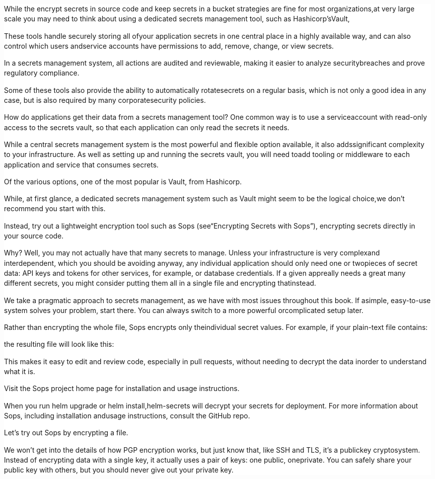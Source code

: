 While the encrypt secrets in source code and keep secrets in a bucket strategies are fine for most organizations,at very large scale you may need to think about using a dedicated secrets management tool, such as Hashicorp’sVault, 

These tools handle securely storing all ofyour application secrets in one central place in a highly available way, and can also control which users andservice accounts have permissions to add, remove, change, or view secrets.

In a secrets management system, all actions are audited and reviewable, making it easier to analyze securitybreaches and prove regulatory compliance.

Some of these tools also provide the ability to automatically rotatesecrets on a regular basis, which is not only a good idea in any case, but is also required by many corporatesecurity policies.

How do applications get their data from a secrets management tool? One common way is to use a serviceaccount with read-only access to the secrets vault, so that each application can only read the secrets it needs.

While a central secrets management system is the most powerful and flexible option available, it also addssignificant complexity to your infrastructure. As well as setting up and running the secrets vault, you will need toadd tooling or middleware to each application and service that consumes secrets.

Of the various options, one of the most popular is Vault, from Hashicorp.

While, at first glance, a dedicated secrets management system such as Vault might seem to be the logical choice,we don’t recommend you start with this.

Instead, try out a lightweight encryption tool such as Sops (see“Encrypting Secrets with Sops”), encrypting secrets directly in your source code.

Why? Well, you may not actually have that many secrets to manage. Unless your infrastructure is very complexand interdependent, which you should be avoiding anyway, any individual application should only need one or twopieces of secret data: API keys and tokens for other services, for example, or database credentials. If a given appreally needs a great many different secrets, you might consider putting them all in a single file and encrypting thatinstead.

We take a pragmatic approach to secrets management, as we have with most issues throughout this book. If asimple, easy-to-use system solves your problem, start there. You can always switch to a more powerful orcomplicated setup later. 

Rather than encrypting the whole file, Sops encrypts only theindividual secret values. For example, if your plain-text file contains:

the resulting file will look like this:

This makes it easy to edit and review code, especially in pull requests, without needing to decrypt the data inorder to understand what it is.

Visit the Sops project home page for installation and usage instructions.

 When you run helm upgrade or helm install,helm-secrets will decrypt your secrets for deployment. For more information about Sops, including installation andusage instructions, consult the GitHub repo.

Let’s try out Sops by encrypting a file. 

We won’t get into the details of how PGP encryption works, but just know that, like SSH and TLS, it’s a publickey cryptosystem. Instead of encrypting data with a single key, it actually uses a pair of keys: one public, oneprivate. You can safely share your public key with others, but you should never give out your private key.
